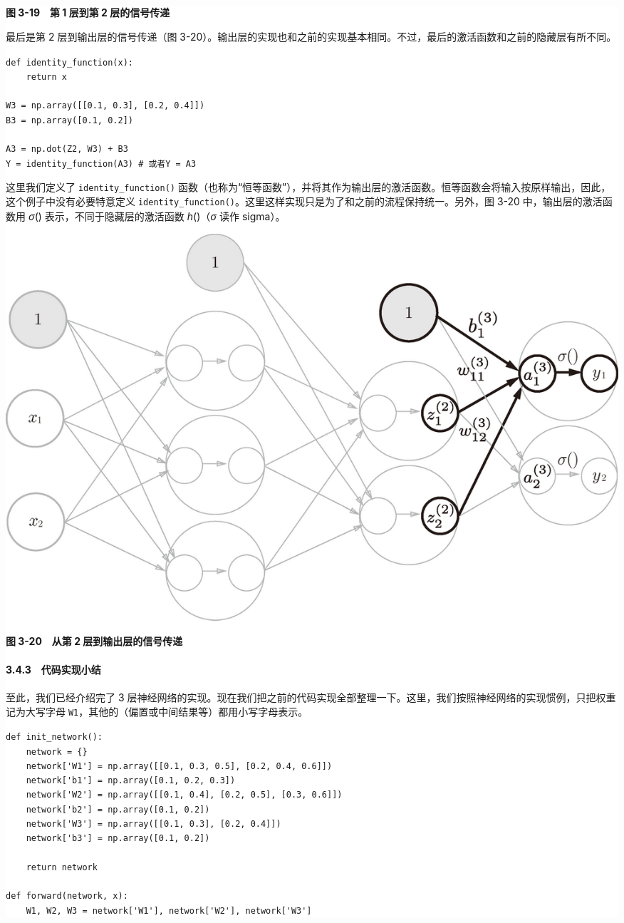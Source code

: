 **图 3-19　第 1 层到第 2 层的信号传递**

最后是第 2 层到输出层的信号传递（图 3-20）。输出层的实现也和之前的实现基本相同。不过，最后的激活函数和之前的隐藏层有所不同。

```
def identity_function(x):
    return x

W3 = np.array([[0.1, 0.3], [0.2, 0.4]])
B3 = np.array([0.1, 0.2])

A3 = np.dot(Z2, W3) + B3
Y = identity_function(A3) # 或者Y = A3
```

这里我们定义了 `identity_function()` 函数（也称为“恒等函数”），并将其作为输出层的激活函数。恒等函数会将输入按原样输出，因此，这个例子中没有必要特意定义 `identity_function()`。这里这样实现只是为了和之前的流程保持统一。另外，图 3-20 中，输出层的激活函数用 *σ*() 表示，不同于隐藏层的激活函数 *h*()（*σ* 读作 sigma）。

![{90%}](./03_nn_files/038.png)

**图 3-20　从第 2 层到输出层的信号传递**

#### 3.4.3　代码实现小结

至此，我们已经介绍完了 3 层神经网络的实现。现在我们把之前的代码实现全部整理一下。这里，我们按照神经网络的实现惯例，只把权重记为大写字母 `W1`，其他的（偏置或中间结果等）都用小写字母表示。

```
def init_network():
    network = {}
    network['W1'] = np.array([[0.1, 0.3, 0.5], [0.2, 0.4, 0.6]])
    network['b1'] = np.array([0.1, 0.2, 0.3])
    network['W2'] = np.array([[0.1, 0.4], [0.2, 0.5], [0.3, 0.6]])
    network['b2'] = np.array([0.1, 0.2])
    network['W3'] = np.array([[0.1, 0.3], [0.2, 0.4]])
    network['b3'] = np.array([0.1, 0.2])

    return network

def forward(network, x):
    W1, W2, W3 = network['W1'], network['W2'], network['W3']
```